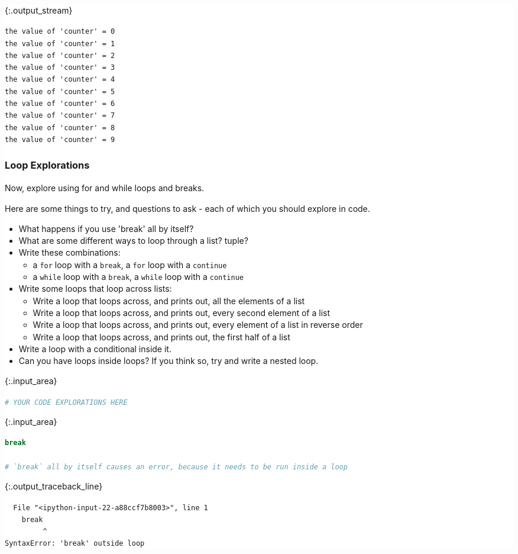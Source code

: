 
{:.output_stream}
```
the value of 'counter' = 0
the value of 'counter' = 1
the value of 'counter' = 2
the value of 'counter' = 3
the value of 'counter' = 4
the value of 'counter' = 5
the value of 'counter' = 6
the value of 'counter' = 7
the value of 'counter' = 8
the value of 'counter' = 9

```

###  Loop Explorations

Now, explore using for and while loops and breaks. 

Here are some things to try, and questions to ask - each of which you should explore in code. 
- What happens if you use 'break' all by itself?
- What are some different ways to loop through a list? tuple?
- Write these combinations: 
    - a `for` loop with a `break`, a `for` loop with a `continue`
    - a `while` loop with a `break`, a `while` loop with a `continue`
- Write some loops that loop across lists:
    - Write a loop that loops across, and prints out, all the elements of a list
    - Write a loop that loops across, and prints out, every second element of a list
    - Write a loop that loops across, and prints out, every element of a list in reverse order
    - Write a loop that loops across, and prints out, the first half of a list
- Write a loop with a conditional inside it.
- Can you have loops inside loops? If you think so, try and write a nested loop. 



{:.input_area}
```python
# YOUR CODE EXPLORATIONS HERE
```




{:.input_area}
```python
break

# `break` all by itself causes an error, because it needs to be run inside a loop
```



{:.output_traceback_line}
```
  File "<ipython-input-22-a88ccf7b8003>", line 1
    break
         ^
SyntaxError: 'break' outside loop

```
